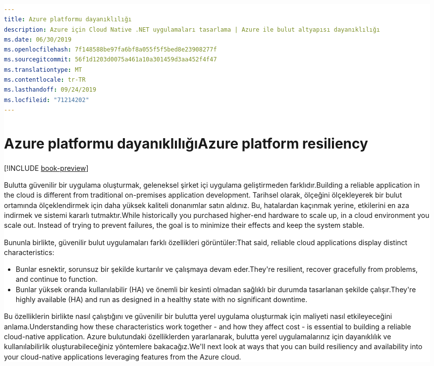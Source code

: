 ```yaml
---
title: Azure platformu dayanıklılığı
description: Azure için Cloud Native .NET uygulamaları tasarlama | Azure ile bulut altyapısı dayanıklılığı
ms.date: 06/30/2019
ms.openlocfilehash: 7f148588be97fa6bf8a055f5f5bed8e23908277f
ms.sourcegitcommit: 56f1d1203d0075a461a10a301459d3aa452f4f47
ms.translationtype: MT
ms.contentlocale: tr-TR
ms.lasthandoff: 09/24/2019
ms.locfileid: "71214202"
---
```

# <a name="azure-platform-resiliency"></a><span data-ttu-id="d4af4-103">Azure platformu dayanıklılığı</span><span class="sxs-lookup"><span data-stu-id="d4af4-103">Azure platform resiliency</span></span>

[!INCLUDE [book-preview](../../../includes/book-preview.md)]

<span data-ttu-id="d4af4-104">Bulutta güvenilir bir uygulama oluşturmak, geleneksel şirket içi uygulama geliştirmeden farklıdır.</span><span class="sxs-lookup"><span data-stu-id="d4af4-104">Building a reliable application in the cloud is different from traditional on-premises application development.</span></span> <span data-ttu-id="d4af4-105">Tarihsel olarak, ölçeğini ölçekleyerek bir bulut ortamında ölçeklendirmek için daha yüksek kaliteli donanımlar satın aldınız. Bu, hatalardan kaçınmak yerine, etkilerini en aza indirmek ve sistemi kararlı tutmaktır.</span><span class="sxs-lookup"><span data-stu-id="d4af4-105">While historically you purchased higher-end hardware to scale up, in a cloud environment you scale out. Instead of trying to prevent failures, the goal is to minimize their effects and keep the system stable.</span></span>

<span data-ttu-id="d4af4-106">Bununla birlikte, güvenilir bulut uygulamaları farklı özellikleri görüntüler:</span><span class="sxs-lookup"><span data-stu-id="d4af4-106">That said, reliable cloud applications display distinct characteristics:</span></span>

- <span data-ttu-id="d4af4-107">Bunlar esnektir, sorunsuz bir şekilde kurtarılır ve çalışmaya devam eder.</span><span class="sxs-lookup"><span data-stu-id="d4af4-107">They're resilient, recover gracefully from problems, and continue to function.</span></span>
- <span data-ttu-id="d4af4-108">Bunlar yüksek oranda kullanılabilir (HA) ve önemli bir kesinti olmadan sağlıklı bir durumda tasarlanan şekilde çalışır.</span><span class="sxs-lookup"><span data-stu-id="d4af4-108">They're highly available (HA) and run as designed in a healthy state with no significant downtime.</span></span>

<span data-ttu-id="d4af4-109">Bu özelliklerin birlikte nasıl çalıştığını ve güvenilir bir bulutta yerel uygulama oluşturmak için maliyeti nasıl etkileyeceğini anlama.</span><span class="sxs-lookup"><span data-stu-id="d4af4-109">Understanding how these characteristics work together - and how they affect cost - is essential to building a reliable cloud-native application.</span></span> <span data-ttu-id="d4af4-110">Azure bulutundaki özelliklerden yararlanarak, bulutta yerel uygulamalarınız için dayanıklılık ve kullanılabilirlik oluşturabileceğiniz yöntemlere bakacağız.</span><span class="sxs-lookup"><span data-stu-id="d4af4-110">We'll next look at ways that you can build resiliency and availability into your cloud-native applications leveraging features from the Azure cloud.</span></span>
